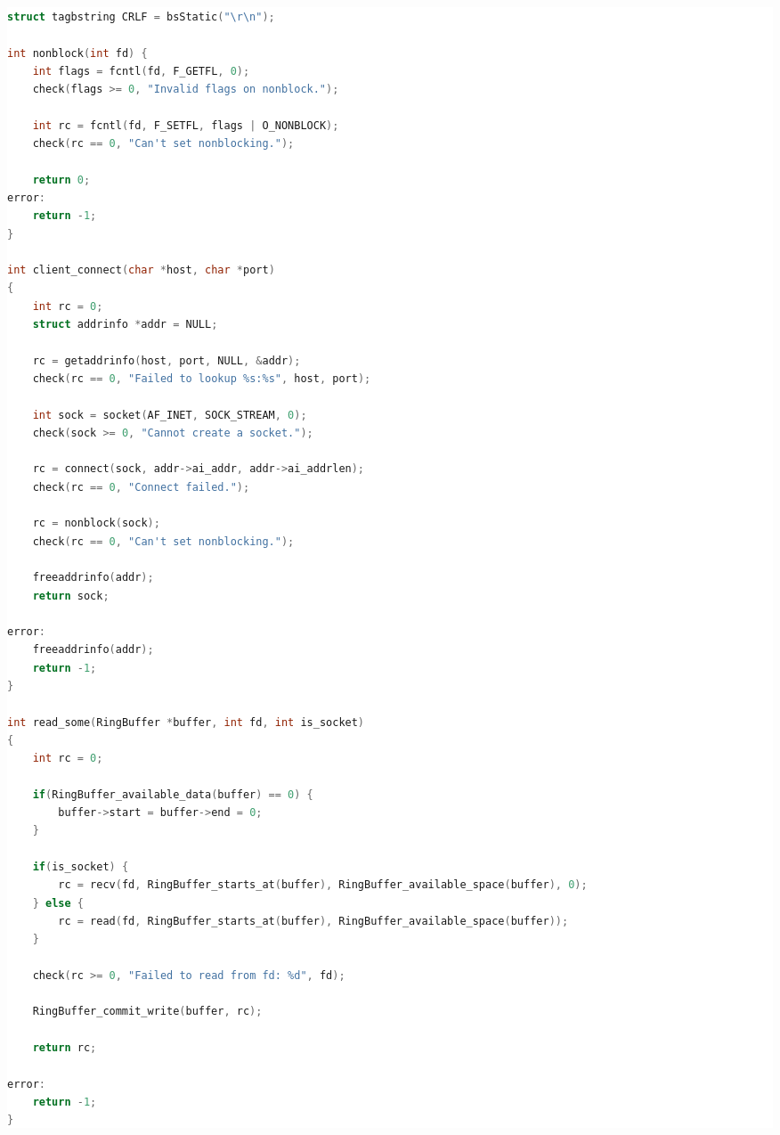 ```c
struct tagbstring CRLF = bsStatic("\r\n");

int nonblock(int fd) {
    int flags = fcntl(fd, F_GETFL, 0);
    check(flags >= 0, "Invalid flags on nonblock.");

    int rc = fcntl(fd, F_SETFL, flags | O_NONBLOCK);
    check(rc == 0, "Can't set nonblocking.");

    return 0;
error:
    return -1;
}

int client_connect(char *host, char *port)
{
    int rc = 0;
    struct addrinfo *addr = NULL;

    rc = getaddrinfo(host, port, NULL, &addr);
    check(rc == 0, "Failed to lookup %s:%s", host, port);

    int sock = socket(AF_INET, SOCK_STREAM, 0);
    check(sock >= 0, "Cannot create a socket.");

    rc = connect(sock, addr->ai_addr, addr->ai_addrlen);
    check(rc == 0, "Connect failed.");

    rc = nonblock(sock);
    check(rc == 0, "Can't set nonblocking.");

    freeaddrinfo(addr);
    return sock;

error:
    freeaddrinfo(addr);
    return -1;
}

int read_some(RingBuffer *buffer, int fd, int is_socket)
{
    int rc = 0;

    if(RingBuffer_available_data(buffer) == 0) {
        buffer->start = buffer->end = 0;
    }

    if(is_socket) {
        rc = recv(fd, RingBuffer_starts_at(buffer), RingBuffer_available_space(buffer), 0);
    } else {
        rc = read(fd, RingBuffer_starts_at(buffer), RingBuffer_available_space(buffer));
    }

    check(rc >= 0, "Failed to read from fd: %d", fd);

    RingBuffer_commit_write(buffer, rc);

    return rc;

error:
    return -1;
}

```